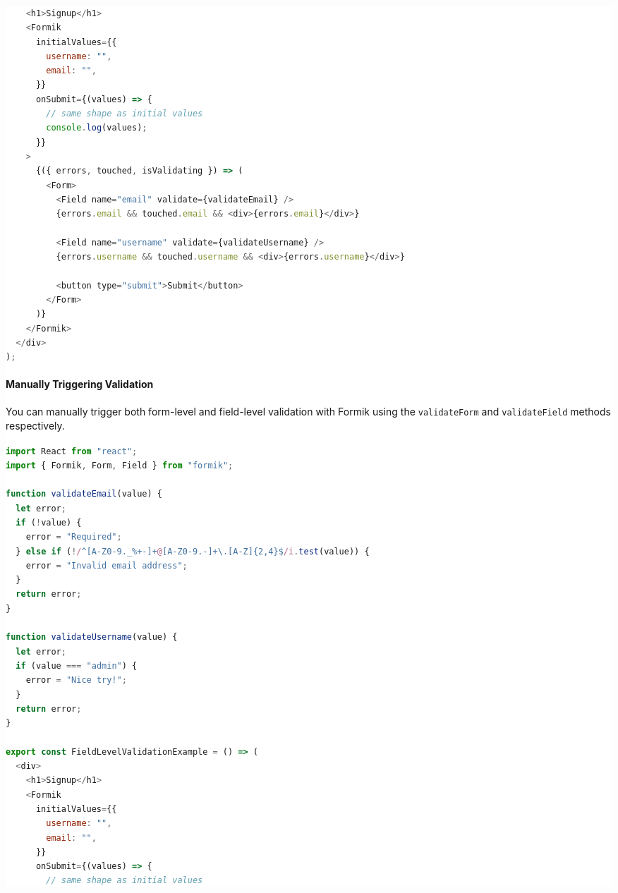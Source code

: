 ```javascript
    <h1>Signup</h1>
    <Formik
      initialValues={{
        username: "",
        email: "",
      }}
      onSubmit={(values) => {
        // same shape as initial values
        console.log(values);
      }}
    >
      {({ errors, touched, isValidating }) => (
        <Form>
          <Field name="email" validate={validateEmail} />
          {errors.email && touched.email && <div>{errors.email}</div>}

          <Field name="username" validate={validateUsername} />
          {errors.username && touched.username && <div>{errors.username}</div>}

          <button type="submit">Submit</button>
        </Form>
      )}
    </Formik>
  </div>
);
```

#### Manually Triggering Validation

You can manually trigger both form-level and field-level validation with Formik using the `validateForm` and `validateField` methods respectively.

```javascript
import React from "react";
import { Formik, Form, Field } from "formik";

function validateEmail(value) {
  let error;
  if (!value) {
    error = "Required";
  } else if (!/^[A-Z0-9._%+-]+@[A-Z0-9.-]+\.[A-Z]{2,4}$/i.test(value)) {
    error = "Invalid email address";
  }
  return error;
}

function validateUsername(value) {
  let error;
  if (value === "admin") {
    error = "Nice try!";
  }
  return error;
}

export const FieldLevelValidationExample = () => (
  <div>
    <h1>Signup</h1>
    <Formik
      initialValues={{
        username: "",
        email: "",
      }}
      onSubmit={(values) => {
        // same shape as initial values
```